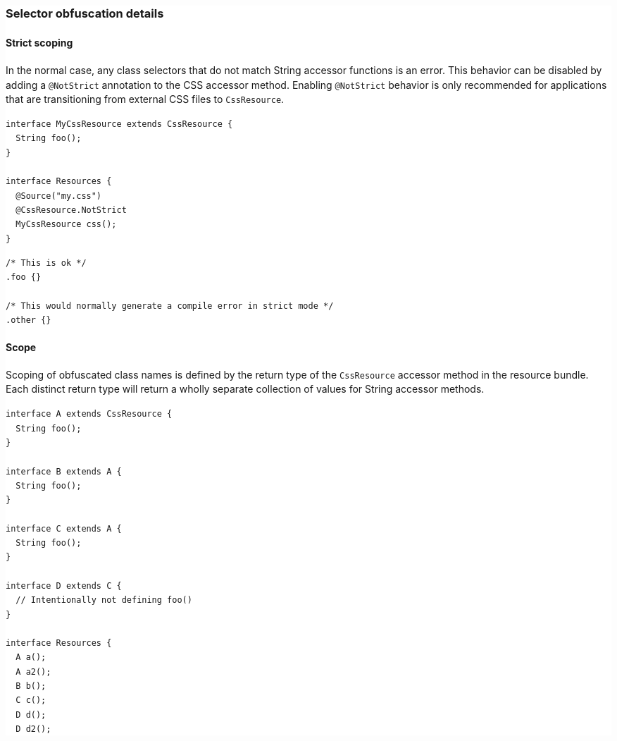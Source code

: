 ### Selector obfuscation details<a id="Selector_obfuscation_details"></a>

#### Strict scoping<a id="Strict_scoping"></a>

In the normal case, any class selectors that do not match String accessor functions is an error.  This behavior can be disabled by adding a `@NotStrict` annotation to the CSS accessor method.  Enabling `@NotStrict` behavior is only recommended for applications that are transitioning from external CSS files to `CssResource`.

```
interface MyCssResource extends CssResource {
  String foo();
}

interface Resources {
  @Source("my.css")
  @CssResource.NotStrict
  MyCssResource css();
}
```

```
/* This is ok */
.foo {}

/* This would normally generate a compile error in strict mode */
.other {}
```

#### Scope<a id="Scope"></a>

Scoping of obfuscated class names is defined by the return type of the `CssResource` accessor method in the resource bundle.  Each distinct return type will return a wholly separate collection of values for String accessor methods.

```
interface A extends CssResource {
  String foo();
}

interface B extends A {
  String foo();
}

interface C extends A {
  String foo();
}

interface D extends C {
  // Intentionally not defining foo()
}

interface Resources {
  A a();
  A a2();
  B b();
  C c();
  D d();
  D d2();
```
